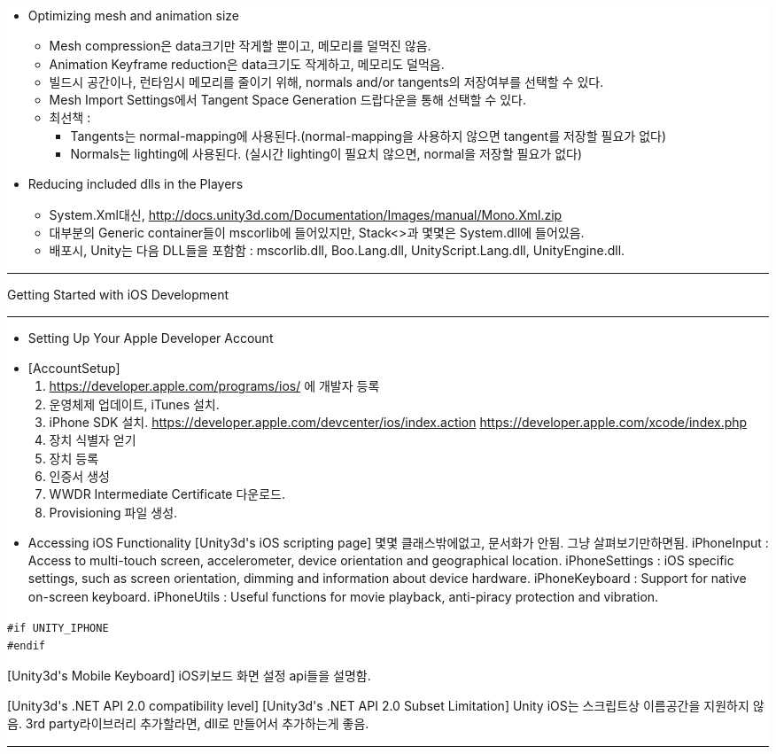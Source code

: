 - Optimizing mesh and animation size
  - Mesh compression은 data크기만 작게할 뿐이고, 메모리를 덜먹진 않음.
  - Animation Keyframe reduction은 data크기도 작게하고, 메모리도 덜먹음.
  - 빌드시 공간이나, 런타임시 메모리를 줄이기 위해, normals and/or tangents의 저장여부를 선택할 수 있다.
  - Mesh Import Settings에서 Tangent Space Generation 드랍다운을 통해 선택할 수 있다.
  - 최선책 : 
    - Tangents는 normal-mapping에 사용된다.(normal-mapping을 사용하지 않으면 tangent를 저장할 필요가 없다)
    - Normals는 lighting에 사용된다. (실시간 lighting이 필요치 않으면, normal을 저장할 필요가 없다)
    
- Reducing included dlls in the Players
  - System.Xml대신, http://docs.unity3d.com/Documentation/Images/manual/Mono.Xml.zip
  - 대부분의 Generic container들이 mscorlib에 들어있지만, Stack<>과 몇몇은 System.dll에 들어있음.
  - 배포시, Unity는 다음 DLL들을 포함함 : mscorlib.dll, Boo.Lang.dll, UnityScript.Lang.dll, UnityEngine.dll. 

--------------------------------------------------------------------------------

Getting Started with iOS Development

--------------------------------------------------------------------------------

* Setting Up Your Apple Developer Account
- [AccountSetup]
    1. https://developer.apple.com/programs/ios/ 에 개발자 등록
	2. 운영체제 업데이트, iTunes 설치.
	3. iPhone SDK 설치.
	https://developer.apple.com/devcenter/ios/index.action
	https://developer.apple.com/xcode/index.php
	4. 장치 식별자 얻기
	5. 장치 등록
	6. 인증서 생성
	7. WWDR Intermediate Certificate 다운로드.
	8. Provisioning 파일 생성.
	
* Accessing iOS Functionality
[Unity3d's iOS scripting page]
몇몇 클래스밖에없고, 문서화가 안됨. 그냥 살펴보기만하면됨.
iPhoneInput	    : Access to multi-touch screen, accelerometer, device orientation and geographical location.
iPhoneSettings	: iOS specific settings, such as screen orientation, dimming and information about device hardware.
iPhoneKeyboard	: Support for native on-screen keyboard.
iPhoneUtils	    : Useful functions for movie playback, anti-piracy protection and vibration.

```
#if UNITY_IPHONE
#endif
```

[Unity3d's Mobile Keyboard]
iOS키보드 화면 설정 api들을 설명함.

[Unity3d's .NET API 2.0 compatibility level]
[Unity3d's .NET API 2.0 Subset Limitation]
Unity iOS는 스크립트상 이름공간을 지원하지 않음. 3rd party라이브러리 추가할라면, dll로 만들어서 추가하는게 좋음.

--------------------------------------------------------------------------------


[BuildPipeline.BuildAssetBundle]: http://docs.unity3d.com/Documentation/ScriptReference/BuildPipeline.BuildAssetBundle.html
[iOS's MPMoviePlayerController Class Reference]: http://developer.apple.com/library/ios/#documentation/MediaPlayer/Reference/MPMoviePlayerController_Class/Reference/Reference.html